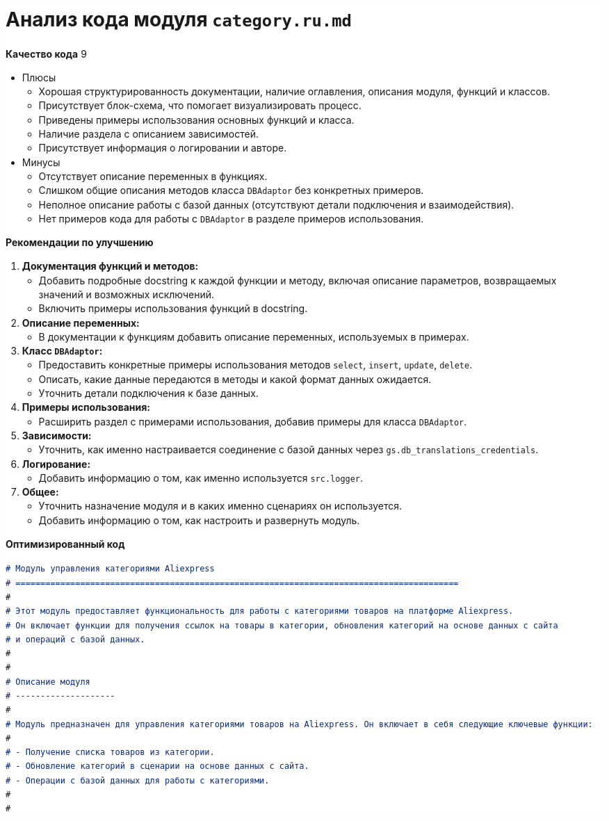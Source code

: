 # Анализ кода модуля `category.ru.md`

**Качество кода**
9
- Плюсы
    -  Хорошая структурированность документации, наличие оглавления, описания модуля, функций и классов.
    -  Присутствует блок-схема, что помогает визуализировать процесс.
    -  Приведены примеры использования основных функций и класса.
    -  Наличие раздела с описанием зависимостей.
    -  Присутствует информация о логировании и авторе.
- Минусы
    -  Отсутствует описание переменных в функциях.
    -  Слишком общие описания методов класса `DBAdaptor` без конкретных примеров.
    -  Неполное описание работы с базой данных (отсутствуют детали подключения и взаимодействия).
    -  Нет примеров кода для работы с `DBAdaptor` в разделе примеров использования.

**Рекомендации по улучшению**

1. **Документация функций и методов:**
    - Добавить подробные docstring к каждой функции и методу, включая описание параметров, возвращаемых значений и возможных исключений.
    - Включить примеры использования функций в docstring.
2. **Описание переменных:**
    - В документации к функциям добавить описание переменных, используемых в примерах.
3. **Класс `DBAdaptor`:**
    - Предоставить конкретные примеры использования методов `select`, `insert`, `update`, `delete`.
    - Описать, какие данные передаются в методы и какой формат данных ожидается.
    - Уточнить детали подключения к базе данных.
4. **Примеры использования:**
   - Расширить раздел с примерами использования, добавив примеры для класса `DBAdaptor`.
5. **Зависимости:**
   - Уточнить, как именно настраивается соединение с базой данных через `gs.db_translations_credentials`.
6. **Логирование:**
   - Добавить информацию о том, как именно используется `src.logger`.
7. **Общее:**
    - Уточнить назначение модуля и в каких именно сценариях он используется.
    - Добавить информацию о том, как настроить и развернуть модуль.

**Оптимизированный код**

```markdown
# Модуль управления категориями Aliexpress
# =========================================================================================
#
# Этот модуль предоставляет функциональность для работы с категориями товаров на платформе Aliexpress.
# Он включает функции для получения ссылок на товары в категории, обновления категорий на основе данных с сайта
# и операций с базой данных.
#
#
# Описание модуля
# --------------------
#
# Модуль предназначен для управления категориями товаров на Aliexpress. Он включает в себя следующие ключевые функции:
#
# - Получение списка товаров из категории.
# - Обновление категорий в сценарии на основе данных с сайта.
# - Операции с базой данных для работы с категориями.
#
#
```